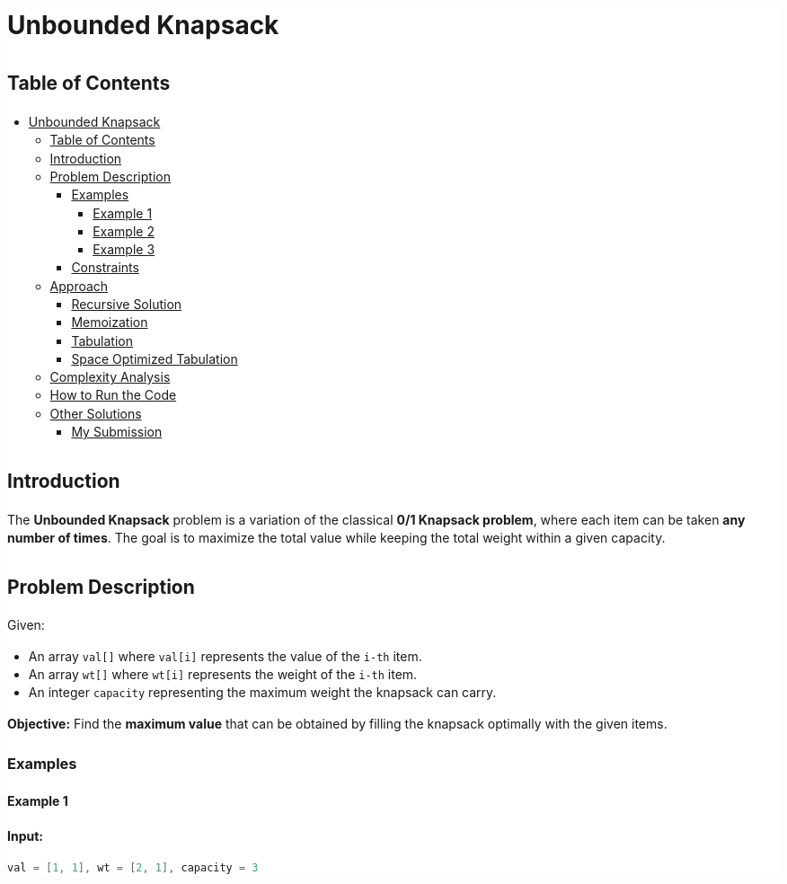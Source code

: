 # Unbounded Knapsack

## Table of Contents

- [Unbounded Knapsack](#unbounded-knapsack)
  - [Table of Contents](#table-of-contents)
  - [Introduction](#introduction)
  - [Problem Description](#problem-description)
    - [Examples](#examples)
      - [Example 1](#example-1)
      - [Example 2](#example-2)
      - [Example 3](#example-3)
    - [Constraints](#constraints)
  - [Approach](#approach)
    - [Recursive Solution](#recursive-solution)
    - [Memoization](#memoization)
    - [Tabulation](#tabulation)
    - [Space Optimized Tabulation](#space-optimized-tabulation)
  - [Complexity Analysis](#complexity-analysis)
  - [How to Run the Code](#how-to-run-the-code)
  - [Other Solutions](#other-solutions)
    - [My Submission](#my-submission)

## Introduction

The **Unbounded Knapsack** problem is a variation of the classical **0/1 Knapsack problem**, where each item can be taken **any number of times**. The goal is to maximize the total value while keeping the total weight within a given capacity.

## Problem Description

Given:

- An array `val[]` where `val[i]` represents the value of the `i-th` item.
- An array `wt[]` where `wt[i]` represents the weight of the `i-th` item.
- An integer `capacity` representing the maximum weight the knapsack can carry.

**Objective:**
Find the **maximum value** that can be obtained by filling the knapsack optimally with the given items.

### Examples

#### Example 1

**Input:**

```cpp
val = [1, 1], wt = [2, 1], capacity = 3
```
